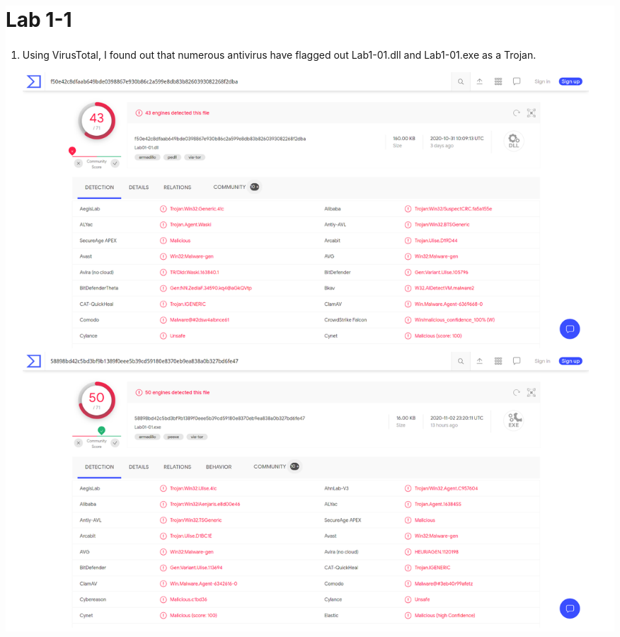 # Lab 1-1

1. Using VirusTotal, I found out that numerous antivirus have flagged out Lab1-01.dll and Lab1-01.exe as a Trojan.
   
    <img src="img/dll_virustotal.png" width=800px>
    <img src="img/exe_virustotal.png" width=800px>
